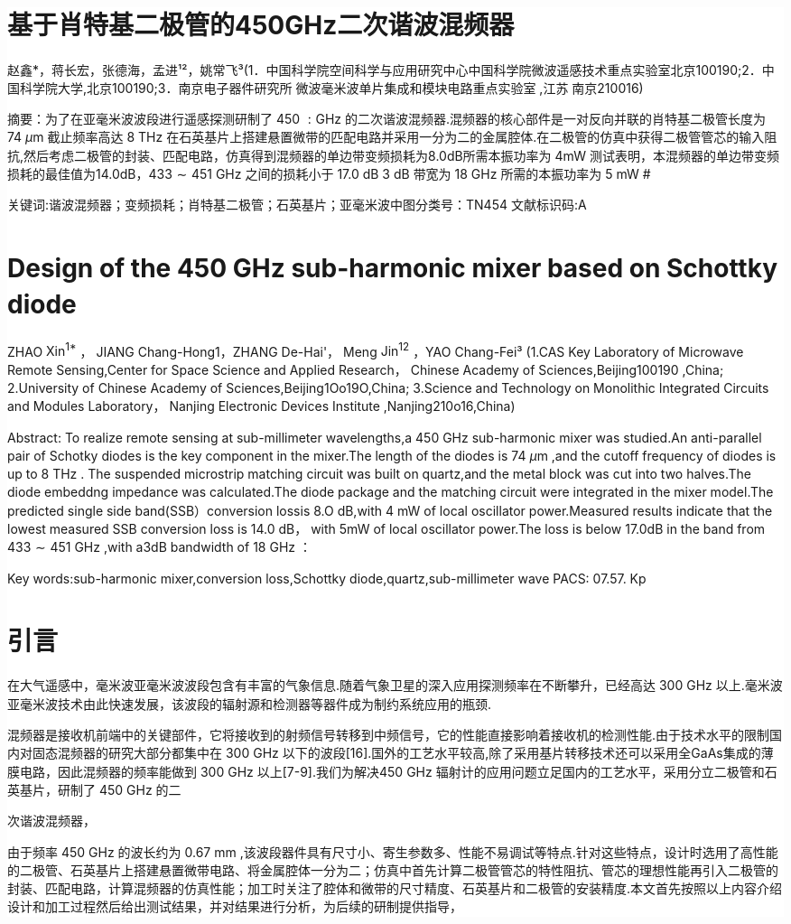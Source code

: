 # 基于肖特基二极管的450GHz二次谐波混频器

赵鑫\*，蒋长宏，张德海，孟进¹²，姚常飞³(1．中国科学院空间科学与应用研究中心中国科学院微波遥感技术重点实验室北京100190;2．中国科学院大学,北京100190;3．南京电子器件研究所 微波毫米波单片集成和模块电路重点实验室 ,江苏 南京210016)

摘要：为了在亚毫米波波段进行遥感探测研制了 $4 5 0 \ : \mathrm { G H z }$ 的二次谐波混频器.混频器的核心部件是一对反向并联的肖特基二极管长度为 $7 4 ~ \mu \mathrm { m }$ 截止频率高达 $8 \ \mathrm { T H z }$ 在石英基片上搭建悬置微带的匹配电路并采用一分为二的金属腔体.在二极管的仿真中获得二极管管芯的输入阻抗,然后考虑二极管的封装、匹配电路，仿真得到混频器的单边带变频损耗为8.0dB所需本振功率为 $4 \mathrm { m W }$ 测试表明，本混频器的单边带变频损耗的最佳值为14.0dB，$4 3 3 \sim 4 5 1 ~ \mathrm { G H z }$ 之间的损耗小于 $1 7 . 0 ~ \mathrm { d B } ~ 3 ~ \mathrm { d B }$ 带宽为 $1 8 ~ \mathrm { G H z }$ 所需的本振功率为 $5 ~ \mathrm { m W }$ #

关键词:谐波混频器；变频损耗；肖特基二极管；石英基片；亚毫米波中图分类号：TN454 文献标识码:A

# Design of the 450 GHz sub-harmonic mixer based on Schottky diode

ZHAO $\mathrm { { X i n } ^ { 1 \ast } }$ ， JIANG Chang-Hong1，ZHANG De-Hai'， Meng $\operatorname { J i n } ^ { 1 2 }$ ，YAO Chang-Fei³ (1.CAS Key Laboratory of Microwave Remote Sensing,Center for Space Science and Applied Research， Chinese Academy of Sciences,Beijing100190 ,China; 2.University of Chinese Academy of Sciences,Beijing1Oo19O,China; 3.Science and Technology on Monolithic Integrated Circuits and Modules Laboratory， Nanjing Electronic Devices Institute ,Nanjing210o16,China)

Abstract: To realize remote sensing at sub-millimeter wavelengths,a $4 5 0 ~ \mathrm { G H z }$ sub-harmonic mixer was studied.An anti-parallel pair of Schotky diodes is the key component in the mixer.The length of the diodes is $7 4 ~ { \mu \mathrm { m } }$ ,and the cutoff frequency of diodes is up to $8 \ \mathrm { T H z }$ . The suspended microstrip matching circuit was built on quartz,and the metal block was cut into two halves.The diode embeddng impedance was calculated.The diode package and the matching circuit were integrated in the mixer model.The predicted single side band(SSB）conversion lossis 8.O dB,with $4 { \mathrm { ~ m } } \mathrm { W }$ of local oscillator power.Measured results indicate that the lowest measured SSB conversion loss is 14.0 dB， with $5 \mathrm { m W }$ of local oscillator power.The loss is below $1 7 . 0 { \mathrm { d B } }$ in the band from $4 3 3 \sim 4 5 1 ~ \mathrm { G H z }$ ,with a3dB bandwidth of $1 8 ~ \mathrm { G H z }$ ：

Key words:sub-harmonic mixer,conversion loss,Schottky diode,quartz,sub-millimeter wave PACS: 07.57. Kp

# 引言

在大气遥感中，毫米波亚毫米波波段包含有丰富的气象信息.随着气象卫星的深入应用探测频率在不断攀升，已经高达 $3 0 0 ~ \mathrm { G H z }$ 以上.毫米波亚毫米波技术由此快速发展，该波段的辐射源和检测器等器件成为制约系统应用的瓶颈.

混频器是接收机前端中的关键部件，它将接收到的射频信号转移到中频信号，它的性能直接影响着接收机的检测性能.由于技术水平的限制国内对固态混频器的研究大部分都集中在 $3 0 0 ~ \mathrm { G H z }$ 以下的波段[16].国外的工艺水平较高,除了采用基片转移技术还可以采用全GaAs集成的薄膜电路，因此混频器的频率能做到 $3 0 0 ~ \mathrm { G H z }$ 以上[7-9].我们为解决$4 5 0 ~ \mathrm { G H z }$ 辐射计的应用问题立足国内的工艺水平，采用分立二极管和石英基片，研制了 $4 5 0 ~ \mathrm { G H z }$ 的二

次谐波混频器，

由于频率 $4 5 0 ~ \mathrm { G H z }$ 的波长约为 $0 . 6 7 \ \mathrm { m m }$ ,该波段器件具有尺寸小、寄生参数多、性能不易调试等特点.针对这些特点，设计时选用了高性能的二极管、石英基片上搭建悬置微带电路、将金属腔体一分为二；仿真中首先计算二极管管芯的特性阻抗、管芯的理想性能再引入二极管的封装、匹配电路，计算混频器的仿真性能；加工时关注了腔体和微带的尺寸精度、石英基片和二极管的安装精度.本文首先按照以上内容介绍设计和加工过程然后给出测试结果，并对结果进行分析，为后续的研制提供指导，
